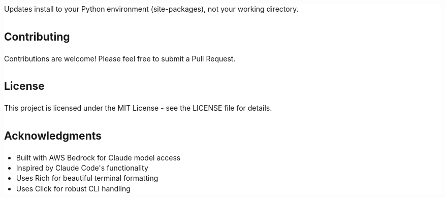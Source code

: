 Updates install to your Python environment (site-packages), not your working directory.

## Contributing

Contributions are welcome! Please feel free to submit a Pull Request.

## License

This project is licensed under the MIT License - see the LICENSE file for details.

## Acknowledgments

- Built with AWS Bedrock for Claude model access
- Inspired by Claude Code's functionality
- Uses Rich for beautiful terminal formatting
- Uses Click for robust CLI handling
